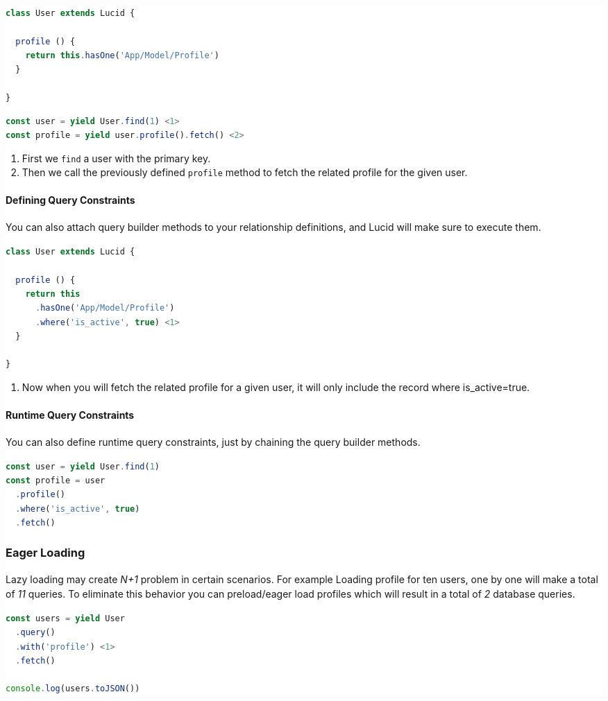 ```js
class User extends Lucid {

  profile () {
    return this.hasOne('App/Model/Profile')
  }

}
```

```js
const user = yield User.find(1) <1>
const profile = yield user.profile().fetch() <2>
```

1. First we `find` a user with the primary key.
2. Then we call the previously defined `profile` method to fetch the related profile for the given user.

#### Defining Query Constraints
You can also attach query builder methods to your relationship definitions, and Lucid will make sure to execute them.

```js
class User extends Lucid {

  profile () {
    return this
      .hasOne('App/Model/Profile')
      .where('is_active', true) <1>
  }

}
```

1. Now when you will fetch the related profile for a given user, it will only include the record where is_active=true.

#### Runtime Query Constraints
You can also define runtime query constraints, just by chaining the query builder methods.

```js
const user = yield User.find(1)
const profile = user
  .profile()
  .where('is_active', true)
  .fetch()
```

### Eager Loading
Lazy loading may create *N+1* problem in certain scenarios. For example Loading profile for ten users, one by one will make a total of *11* queries. To eliminate this behavior you can preload/eager load profiles which will result in a total of *2* database queries.

```js
const users = yield User
  .query()
  .with('profile') <1>
  .fetch()

console.log(users.toJSON())
```
